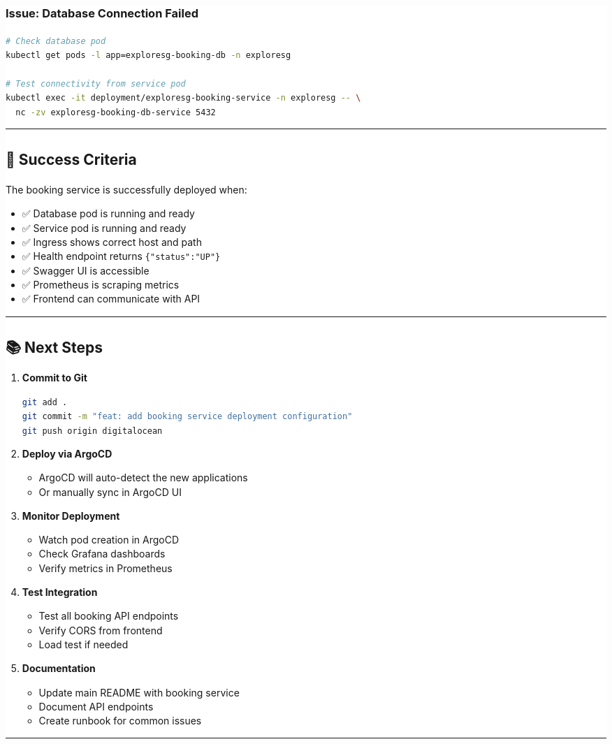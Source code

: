 ### Issue: Database Connection Failed
```bash
# Check database pod
kubectl get pods -l app=exploresg-booking-db -n exploresg

# Test connectivity from service pod
kubectl exec -it deployment/exploresg-booking-service -n exploresg -- \
  nc -zv exploresg-booking-db-service 5432
```

---

## 🎉 Success Criteria

The booking service is successfully deployed when:

- ✅ Database pod is running and ready
- ✅ Service pod is running and ready
- ✅ Ingress shows correct host and path
- ✅ Health endpoint returns `{"status":"UP"}`
- ✅ Swagger UI is accessible
- ✅ Prometheus is scraping metrics
- ✅ Frontend can communicate with API

---

## 📚 Next Steps

1. **Commit to Git**
   ```bash
   git add .
   git commit -m "feat: add booking service deployment configuration"
   git push origin digitalocean
   ```

2. **Deploy via ArgoCD**
   - ArgoCD will auto-detect the new applications
   - Or manually sync in ArgoCD UI

3. **Monitor Deployment**
   - Watch pod creation in ArgoCD
   - Check Grafana dashboards
   - Verify metrics in Prometheus

4. **Test Integration**
   - Test all booking API endpoints
   - Verify CORS from frontend
   - Load test if needed

5. **Documentation**
   - Update main README with booking service
   - Document API endpoints
   - Create runbook for common issues

---